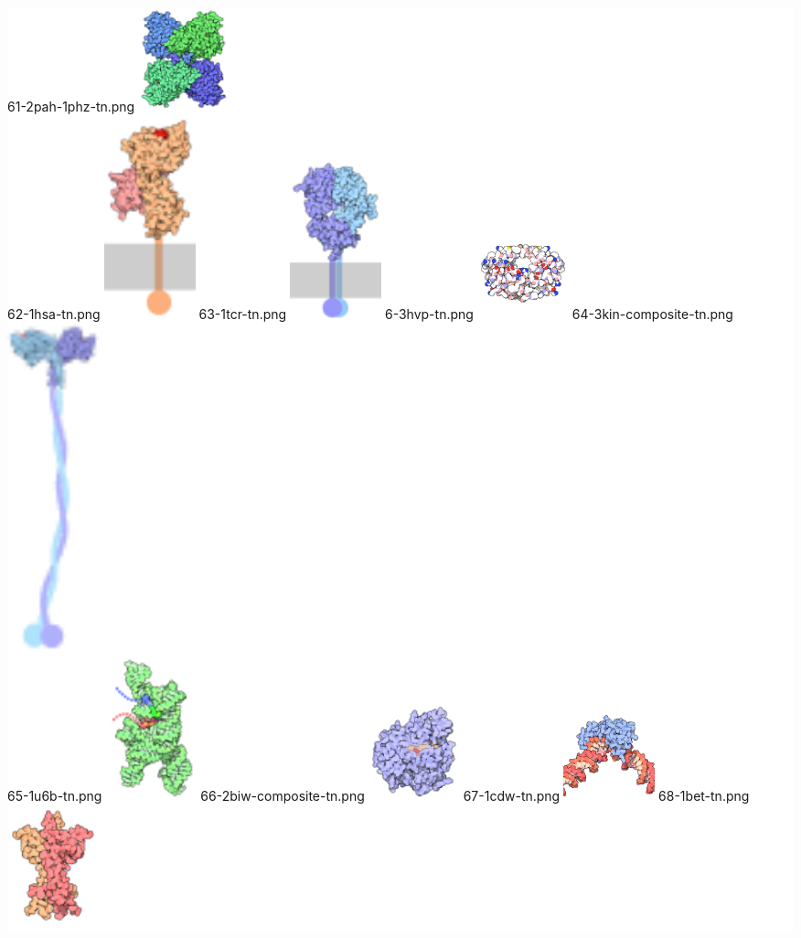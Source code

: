 61-2pah-1phz-tn.png <img src="motm_thumbnail/61-2pah-1phz-tn.png" width=100>
<br>
62-1hsa-tn.png <img src="motm_thumbnail/62-1hsa-tn.png" width=100>
63-1tcr-tn.png <img src="motm_thumbnail/63-1tcr-tn.png" width=100>
6-3hvp-tn.png <img src="motm_thumbnail/6-3hvp-tn.png" width=100>
64-3kin-composite-tn.png <img src="motm_thumbnail/64-3kin-composite-tn.png" width=100>
<br>
65-1u6b-tn.png <img src="motm_thumbnail/65-1u6b-tn.png" width=100>
66-2biw-composite-tn.png <img src="motm_thumbnail/66-2biw-composite-tn.png" width=100>
67-1cdw-tn.png <img src="motm_thumbnail/67-1cdw-tn.png" width=100>
68-1bet-tn.png <img src="motm_thumbnail/68-1bet-tn.png" width=100>
<br>